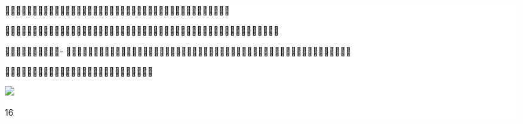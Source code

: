 </div>

<div class="t m0 x8 ha y144 ff6 fs6 fc0 sc0 ls0 ws0">

<span class="_ _0"></span><span
class="_ _0"></span><span class="_ _0"></span><span
class="ff1"> </span>

</div>

<div class="t m0 x8 ha y145 ff6 fs6 fc0 sc0 ls0 ws0">

<span class="_ _0"></span><span
class="_ _0"></span><span
class="_ _0"></span><span class="_ _0"></span><span
class="ff1"> </span>

</div>

<div class="t m0 x8 ha y146 ff6 fs6 fc0 sc0 ls0 ws0">

<span class="ff1">- </span><span
class="_ _0"></span><span
class="_ _0"></span><span
class="_ _0"></span>

</div>

<div class="t m0 x8 ha y147 ff6 fs6 fc0 sc0 ls0 ws0">

<span class="_ _0"></span><span
class="_ _0"></span><span class="ff1"> </span>

</div>

<div class="t m0 x8 h7 y148 ff4 fs4 fc0 sc0 ls0 ws0">

</div>

</div>

<div class="pi"
data-data="{&quot;ctm&quot;:[1.500000,0.000000,0.000000,1.500000,0.000000,0.000000]}">

</div>

</div>

<div id="pf10" class="pf w0 h0" page-no="10">

<div class="pc pc10 w0 h0">

<img src="bg10.png" class="bi x0 y0 w1 h1" />

<div class="t m0 x18 h2 y1 ff1 fs0 fc0 sc0 ls0 ws0">

16

</div>

<div class="t m0 x9 h7 ycc ff4 fs4 fc0 sc0 ls0 ws0">
